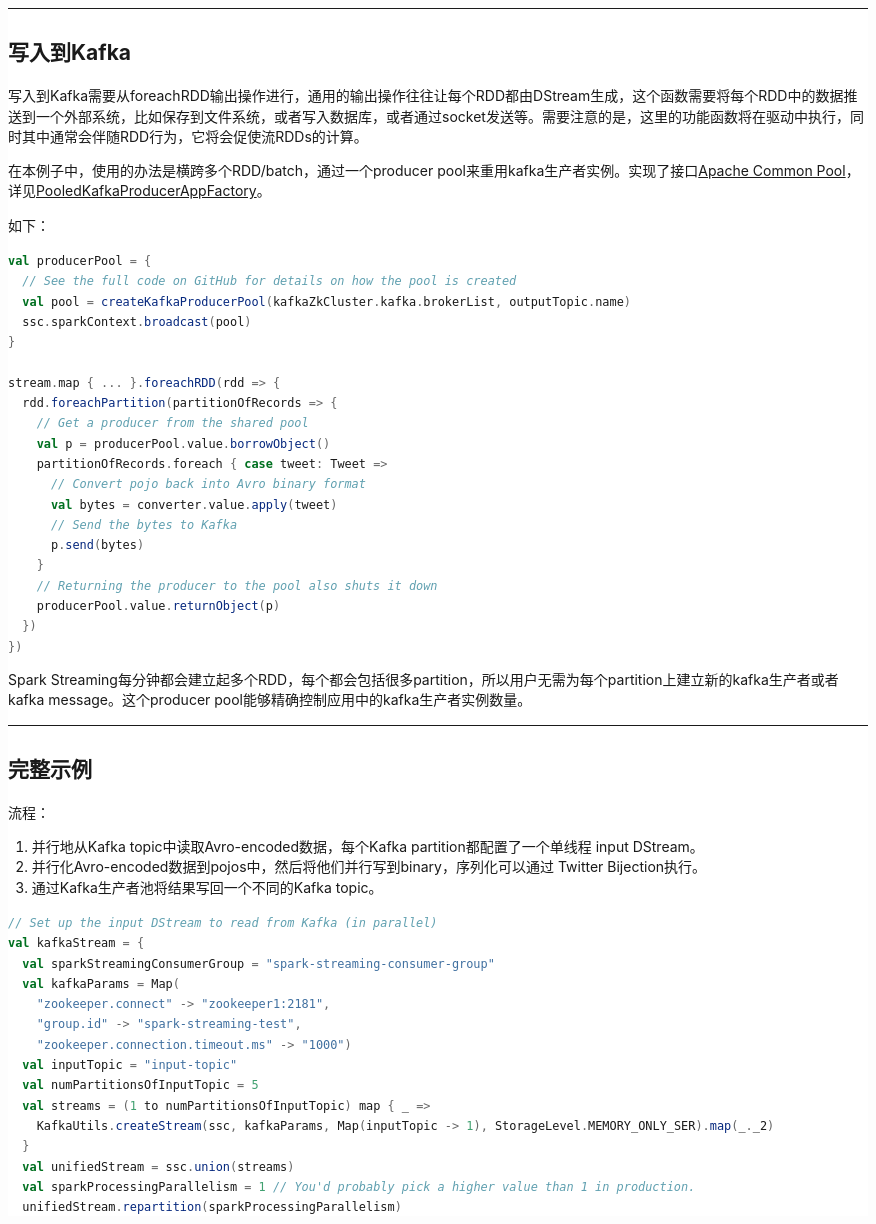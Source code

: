 - - -

## 写入到Kafka

写入到Kafka需要从foreachRDD输出操作进行，通用的输出操作往往让每个RDD都由DStream生成，这个函数需要将每个RDD中的数据推送到一个外部系统，比如保存到文件系统，或者写入数据库，或者通过socket发送等。需要注意的是，这里的功能函数将在驱动中执行，同时其中通常会伴随RDD行为，它将会促使流RDDs的计算。

在本例子中，使用的办法是横跨多个RDD/batch，通过一个producer pool来重用kafka生产者实例。实现了接口[Apache Common Pool](http://commons.apache.org/proper/commons-pool/)，详见[PooledKafkaProducerAppFactory](https://github.com/miguno/kafka-storm-starter/blob/develop/src/main/scala/com/miguno/kafkastorm/kafka/PooledKafkaProducerAppFactory.scala)。

如下：

```scala
val producerPool = {
  // See the full code on GitHub for details on how the pool is created
  val pool = createKafkaProducerPool(kafkaZkCluster.kafka.brokerList, outputTopic.name)
  ssc.sparkContext.broadcast(pool)
}

stream.map { ... }.foreachRDD(rdd => {
  rdd.foreachPartition(partitionOfRecords => {
    // Get a producer from the shared pool
    val p = producerPool.value.borrowObject()
    partitionOfRecords.foreach { case tweet: Tweet =>
      // Convert pojo back into Avro binary format
      val bytes = converter.value.apply(tweet)
      // Send the bytes to Kafka
      p.send(bytes)
    }
    // Returning the producer to the pool also shuts it down
    producerPool.value.returnObject(p)
  })
})
```

Spark Streaming每分钟都会建立起多个RDD，每个都会包括很多partition，所以用户无需为每个partition上建立新的kafka生产者或者kafka message。这个producer pool能够精确控制应用中的kafka生产者实例数量。

- - -

## 完整示例

流程：

1. 并行地从Kafka topic中读取Avro-encoded数据，每个Kafka partition都配置了一个单线程 input DStream。
2. 并行化Avro-encoded数据到pojos中，然后将他们并行写到binary，序列化可以通过 Twitter Bijection执行。
3. 通过Kafka生产者池将结果写回一个不同的Kafka topic。

```scala
// Set up the input DStream to read from Kafka (in parallel)
val kafkaStream = {
  val sparkStreamingConsumerGroup = "spark-streaming-consumer-group"
  val kafkaParams = Map(
    "zookeeper.connect" -> "zookeeper1:2181",
    "group.id" -> "spark-streaming-test",
    "zookeeper.connection.timeout.ms" -> "1000")
  val inputTopic = "input-topic"
  val numPartitionsOfInputTopic = 5
  val streams = (1 to numPartitionsOfInputTopic) map { _ =>
    KafkaUtils.createStream(ssc, kafkaParams, Map(inputTopic -> 1), StorageLevel.MEMORY_ONLY_SER).map(_._2)
  }
  val unifiedStream = ssc.union(streams)
  val sparkProcessingParallelism = 1 // You'd probably pick a higher value than 1 in production.
  unifiedStream.repartition(sparkProcessingParallelism)
```